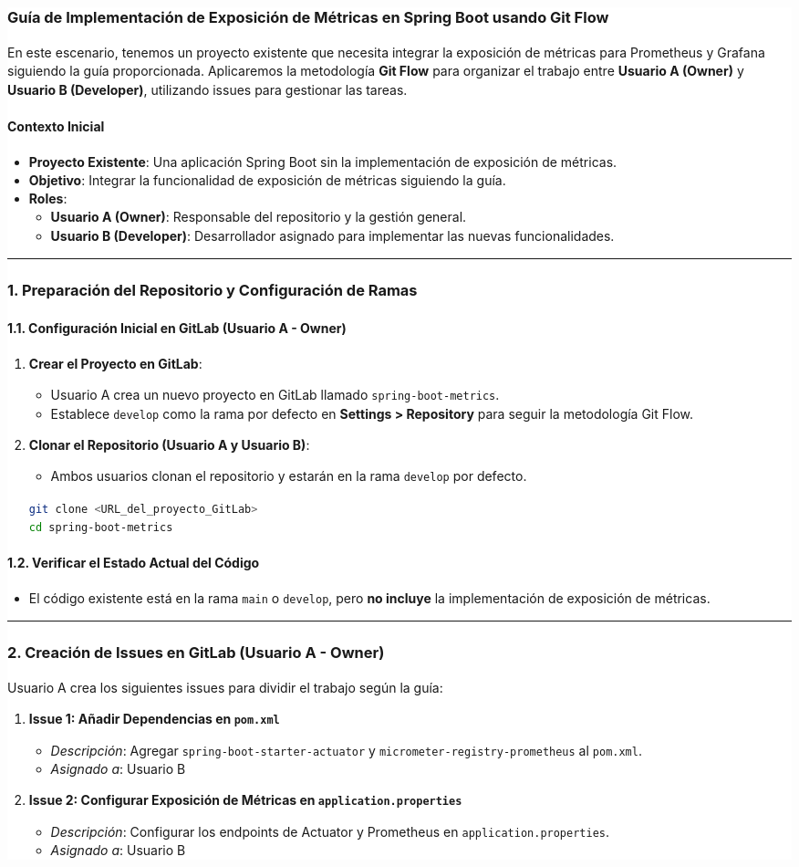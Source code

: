 ### Guía de Implementación de Exposición de Métricas en Spring Boot usando Git Flow

En este escenario, tenemos un proyecto existente que necesita integrar la exposición de métricas para Prometheus y Grafana siguiendo la guía proporcionada. Aplicaremos la metodología **Git Flow** para organizar el trabajo entre **Usuario A (Owner)** y **Usuario B (Developer)**, utilizando issues para gestionar las tareas.

#### **Contexto Inicial**

- **Proyecto Existente**: Una aplicación Spring Boot sin la implementación de exposición de métricas.
- **Objetivo**: Integrar la funcionalidad de exposición de métricas siguiendo la guía.
- **Roles**:
  - **Usuario A (Owner)**: Responsable del repositorio y la gestión general.
  - **Usuario B (Developer)**: Desarrollador asignado para implementar las nuevas funcionalidades.

---

### **1. Preparación del Repositorio y Configuración de Ramas**

#### **1.1. Configuración Inicial en GitLab (Usuario A - Owner)**

1. **Crear el Proyecto en GitLab**:
   - Usuario A crea un nuevo proyecto en GitLab llamado `spring-boot-metrics`.
   - Establece `develop` como la rama por defecto en **Settings > Repository** para seguir la metodología Git Flow.

2. **Clonar el Repositorio (Usuario A y Usuario B)**:
   - Ambos usuarios clonan el repositorio y estarán en la rama `develop` por defecto.
   ```bash
   git clone <URL_del_proyecto_GitLab>
   cd spring-boot-metrics
   ```

#### **1.2. Verificar el Estado Actual del Código**

- El código existente está en la rama `main` o `develop`, pero **no incluye** la implementación de exposición de métricas.

---

### **2. Creación de Issues en GitLab (Usuario A - Owner)**

Usuario A crea los siguientes issues para dividir el trabajo según la guía:

1. **Issue 1: Añadir Dependencias en `pom.xml`**
   - *Descripción*: Agregar `spring-boot-starter-actuator` y `micrometer-registry-prometheus` al `pom.xml`.
   - *Asignado a*: Usuario B

2. **Issue 2: Configurar Exposición de Métricas en `application.properties`**
   - *Descripción*: Configurar los endpoints de Actuator y Prometheus en `application.properties`.
   - *Asignado a*: Usuario B
